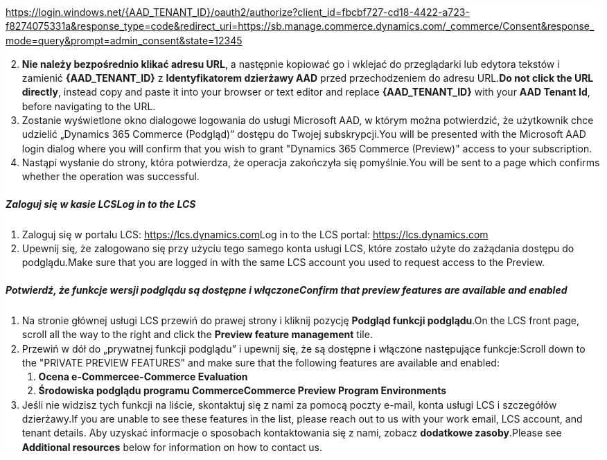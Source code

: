 https://login.windows.net/{AAD_TENANT_ID}/oauth2/authorize?client_id=fbcbf727-cd18-4422-a723-f8274075331a&response_type=code&redirect_uri=https://sb.manage.commerce.dynamics.com/_commerce/Consent&response_mode=query&prompt=admin_consent&state=12345

2. <span data-ttu-id="230db-135">**Nie należy bezpośrednio klikać adresu URL**, a następnie kopiować go i wklejać do przeglądarki lub edytora tekstów i zamienić **\{AAD_TENANT_ID\}** z **Identyfikatorem dzierżawy AAD** przed przechodzeniem do adresu URL.</span><span class="sxs-lookup"><span data-stu-id="230db-135">**Do not click the URL directly**, instead copy and paste it into your browser or text editor and replace **\{AAD_TENANT_ID\}** with your **AAD Tenant Id**, before navigating to the URL.</span></span>
3. <span data-ttu-id="230db-136">Zostanie wyświetlone okno dialogowe logowania do usługi Microsoft AAD, w którym można potwierdzić, że użytkownik chce udzielić „Dynamics 365 Commerce (Podgląd)” dostępu do Twojej subskrypcji.</span><span class="sxs-lookup"><span data-stu-id="230db-136">You will be presented with the Microsoft AAD login dialog where you will confirm that you wish to grant "Dynamics 365 Commerce (Preview)" access to your subscription.</span></span>
4. <span data-ttu-id="230db-137">Nastąpi wysłanie do strony, która potwierdza, że operacja zakończyła się pomyślnie.</span><span class="sxs-lookup"><span data-stu-id="230db-137">You will be sent to a page which confirms whether the operation was successful.</span></span>

##### <a name="log-in-to-the-lcs"></a><span data-ttu-id="230db-138">Zaloguj się w kasie LCS</span><span class="sxs-lookup"><span data-stu-id="230db-138">Log in to the LCS</span></span>
1. <span data-ttu-id="230db-139">Zaloguj się w portalu LCS: https://lcs.dynamics.com</span><span class="sxs-lookup"><span data-stu-id="230db-139">Log in to the LCS portal: https://lcs.dynamics.com</span></span>
1. <span data-ttu-id="230db-140">Upewnij się, że zalogowano się przy użyciu tego samego konta usługi LCS, które zostało użyte do zażądania dostępu do podglądu.</span><span class="sxs-lookup"><span data-stu-id="230db-140">Make sure that you are logged in with the same LCS account you used to request access to the Preview.</span></span>
##### <a name="confirm-that-preview-features-are-available-and-enabled"></a><span data-ttu-id="230db-141">Potwierdź, że funkcje wersji podglądu są dostępne i włączone</span><span class="sxs-lookup"><span data-stu-id="230db-141">Confirm that preview features are available and enabled</span></span>
1. <span data-ttu-id="230db-142">Na stronie głównej usługi LCS przewiń do prawej strony i kliknij pozycję **Podgląd funkcji podglądu**.</span><span class="sxs-lookup"><span data-stu-id="230db-142">On the LCS front page, scroll all the way to the right and click the **Preview feature management** tile.</span></span>
1. <span data-ttu-id="230db-143">Przewiń w dół do „prywatnej funkcji podglądu” i upewnij się, że są dostępne i włączone następujące funkcje:</span><span class="sxs-lookup"><span data-stu-id="230db-143">Scroll down to the "PRIVATE PREVIEW FEATURES" and make sure that the following features are available and enabled:</span></span>
    1. <span data-ttu-id="230db-144">**Ocena e-Commerce**</span><span class="sxs-lookup"><span data-stu-id="230db-144">**e-Commerce Evaluation**</span></span>
    1. <span data-ttu-id="230db-145">**Środowiska podglądu programu Commerce**</span><span class="sxs-lookup"><span data-stu-id="230db-145">**Commerce Preview Program Environments**</span></span>
1. <span data-ttu-id="230db-146">Jeśli nie widzisz tych funkcji na liście, skontaktuj się z nami za pomocą poczty e-mail, konta usługi LCS i szczegółów dzierżawy.</span><span class="sxs-lookup"><span data-stu-id="230db-146">If you are unable to see these features in the list, please reach out to us with your work email, LCS account, and tenant details.</span></span> <span data-ttu-id="230db-147">Aby uzyskać informacje o sposobach kontaktowania się z nami, zobacz **dodatkowe zasoby**.</span><span class="sxs-lookup"><span data-stu-id="230db-147">Please see **Additional resources** below for information on how to contact us.</span></span>

